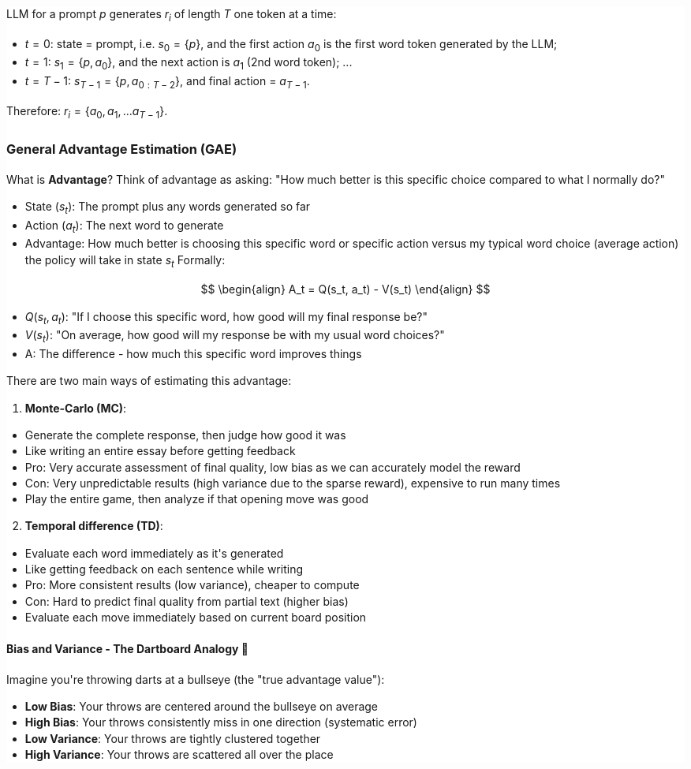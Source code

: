 LLM for a prompt $p$ generates $r_i$ of length $T$ one token at a time:
- $t=0$: state = prompt, i.e. $s_0 = \{p\}$, and the first action $a_0$ is the first word token generated by the LLM;
- $t=1$: $s_1 = \{p, a_0\}$, and the next action is $a_1$ (2nd word token);
...
- $t=T-1$: $s_{T-1} = \{p, a_{0:T-2}\}$, and final action = $a_{T-1}$.


Therefore: $r_i = \{a_0, a_1,...a_{T-1}\}$.

### General Advantage Estimation (GAE)
What is **Advantage**?
Think of advantage as asking: "How much better is this specific choice compared to what I normally do?"
- State ($s_t$): The prompt plus any words generated so far
- Action ($a_t$): The next word to generate
- Advantage: How much better is choosing this specific word or specific action versus my typical word choice (average action) the policy will take in state $s_t$
Formally:

$$
\begin{align}
A_t = Q(s_t, a_t) - V(s_t)
\end{align}
$$

- $Q(s_t, a_t)$: "If I choose this specific word, how good will my final response be?"
- $V(s_t)$: "On average, how good will my response be with my usual word choices?"
- A: The difference - how much this specific word improves things

There are two main ways of estimating this advantage:
1) **Monte-Carlo (MC)**:
- Generate the complete response, then judge how good it was
- Like writing an entire essay before getting feedback
- Pro: Very accurate assessment of final quality, low bias as we can accurately model the reward
- Con: Very unpredictable results (high variance due to the sparse reward), expensive to run many times
- Play the entire game, then analyze if that opening move was good
2) **Temporal difference (TD)**:
- Evaluate each word immediately as it's generated
- Like getting feedback on each sentence while writing
- Pro: More consistent results (low variance), cheaper to compute
- Con: Hard to predict final quality from partial text (higher bias)
- Evaluate each move immediately based on current board position


#### Bias and Variance - The Dartboard Analogy :dart:
Imagine you're throwing darts at a bullseye (the "true advantage value"):

- **Low Bias**: Your throws are centered around the bullseye on average
- **High Bias**: Your throws consistently miss in one direction (systematic error)
- **Low Variance**: Your throws are tightly clustered together
- **High Variance**: Your throws are scattered all over the place
